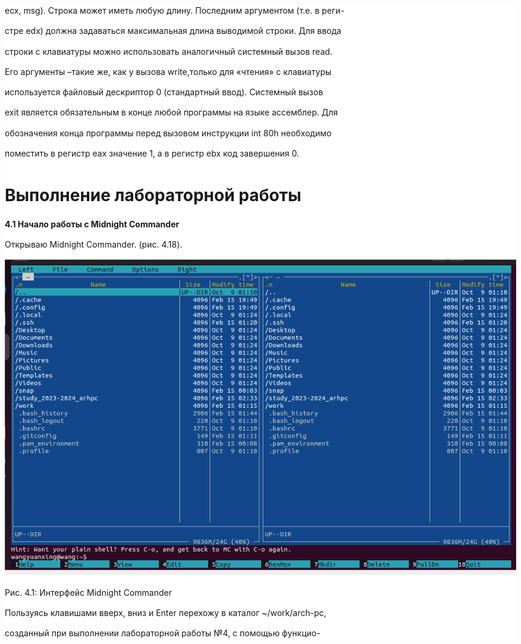 ecx, msg). Строка может иметь любую длину. Последним аргументом (т.е. в реги-

стре edx) должна задаваться максимальная длина выводимой строки. Для ввода

строки с клавиатуры можно использовать аналогичный системный вызов read.

Его аргументы –такие же, как у вызова write,только для «чтения» с клавиатуры

используется файловый дескриптор 0 (стандартный ввод). Системный вызов

exit является обязательным в конце любой программы на языке ассемблер. Для

обозначения конца программы перед вызовом инструкции int 80h необходимо

поместить в регистр еах значение 1, а в регистр ebx код завершения 0.

# Выполнение лабораторной работы

**4.1 Начало работы с Midnight Commander**

Открываю Midnight Commander. (рис. 4.18).

![](https://github.com/wangyuanxing1/study_2023-2024_arh-pc-/blob/master/labs/lab05/report/image/01.png)

Рис. 4.1: Интерфейс Midnight Commander

Пользуясь клавишами вверх, вниз и Enter перехожу в каталог ~/work/arch-pc,

созданный при выполнении лабораторной работы №4, с помощью функцио-
